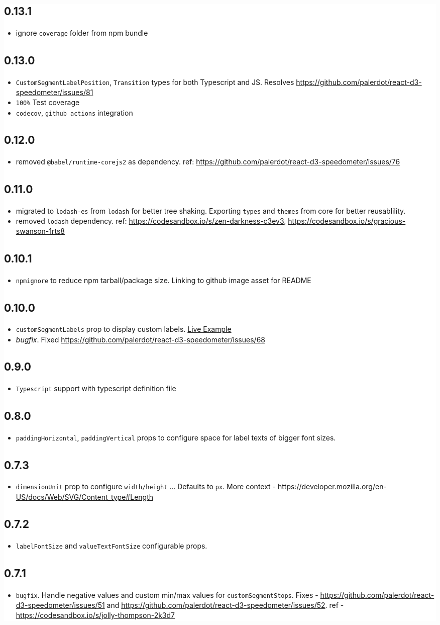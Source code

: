 ## 0.13.1
- ignore `coverage` folder from npm bundle

## 0.13.0
- `CustomSegmentLabelPosition`, `Transition` types for both Typescript and JS. Resolves https://github.com/palerdot/react-d3-speedometer/issues/81
- `100%` Test coverage
- `codecov`, `github actions` integration

## 0.12.0
- removed `@babel/runtime-corejs2` as dependency. ref: https://github.com/palerdot/react-d3-speedometer/issues/76

## 0.11.0
- migrated to `lodash-es` from `lodash` for better tree shaking. Exporting `types` and `themes` from core for better reusablility.
- removed `lodash` dependency. ref: https://codesandbox.io/s/zen-darkness-c3ev3, https://codesandbox.io/s/gracious-swanson-1rts8

## 0.10.1
- `npmignore` to reduce npm tarball/package size. Linking to github image asset for README

## 0.10.0
- `customSegmentLabels` prop to display custom labels. [Live Example](https://palerdot.in/react-d3-speedometer/?path=/story/reactspeedometer--custom-segment-labels)
- *bugfix*. Fixed https://github.com/palerdot/react-d3-speedometer/issues/68

## 0.9.0
- `Typescript` support with typescript definition file

## 0.8.0
- `paddingHorizontal`, `paddingVertical` props to configure space for label texts of bigger font sizes.

## 0.7.3
- `dimensionUnit` prop to configure `width/height` ... Defaults to `px`. More context - https://developer.mozilla.org/en-US/docs/Web/SVG/Content_type#Length

## 0.7.2
- `labelFontSize` and `valueTextFontSize` configurable props.
 
## 0.7.1
- `bugfix`. Handle negative values and custom min/max values for `customSegmentStops`. Fixes - https://github.com/palerdot/react-d3-speedometer/issues/51 and https://github.com/palerdot/react-d3-speedometer/issues/52. ref - https://codesandbox.io/s/jolly-thompson-2k3d7
